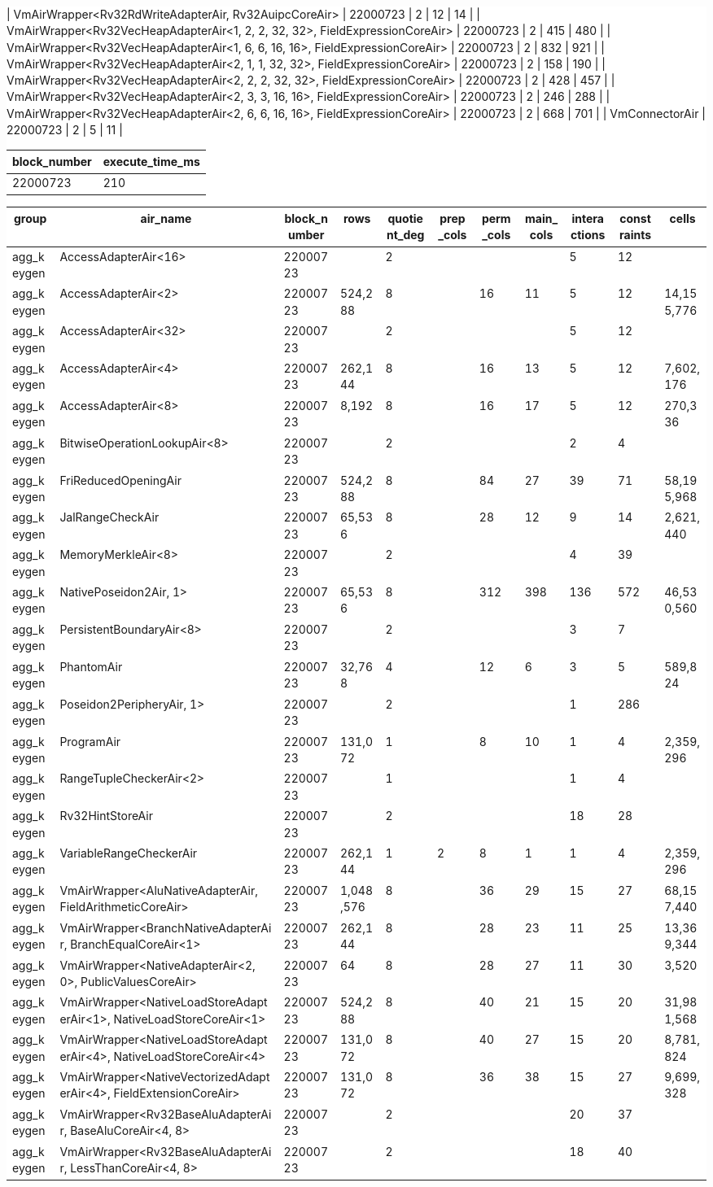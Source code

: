 | VmAirWrapper<Rv32RdWriteAdapterAir, Rv32AuipcCoreAir> | 22000723 | 2 | 12 | 14 | 
| VmAirWrapper<Rv32VecHeapAdapterAir<1, 2, 2, 32, 32>, FieldExpressionCoreAir> | 22000723 | 2 | 415 | 480 | 
| VmAirWrapper<Rv32VecHeapAdapterAir<1, 6, 6, 16, 16>, FieldExpressionCoreAir> | 22000723 | 2 | 832 | 921 | 
| VmAirWrapper<Rv32VecHeapAdapterAir<2, 1, 1, 32, 32>, FieldExpressionCoreAir> | 22000723 | 2 | 158 | 190 | 
| VmAirWrapper<Rv32VecHeapAdapterAir<2, 2, 2, 32, 32>, FieldExpressionCoreAir> | 22000723 | 2 | 428 | 457 | 
| VmAirWrapper<Rv32VecHeapAdapterAir<2, 3, 3, 16, 16>, FieldExpressionCoreAir> | 22000723 | 2 | 246 | 288 | 
| VmAirWrapper<Rv32VecHeapAdapterAir<2, 6, 6, 16, 16>, FieldExpressionCoreAir> | 22000723 | 2 | 668 | 701 | 
| VmConnectorAir | 22000723 | 2 | 5 | 11 | 

| block_number | execute_time_ms |
| --- | --- |
| 22000723 | 210 | 

| group | air_name | block_number | rows | quotient_deg | prep_cols | perm_cols | main_cols | interactions | constraints | cells |
| --- | --- | --- | --- | --- | --- | --- | --- | --- | --- | --- |
| agg_keygen | AccessAdapterAir<16> | 22000723 |  | 2 |  |  |  | 5 | 12 |  | 
| agg_keygen | AccessAdapterAir<2> | 22000723 | 524,288 | 8 |  | 16 | 11 | 5 | 12 | 14,155,776 | 
| agg_keygen | AccessAdapterAir<32> | 22000723 |  | 2 |  |  |  | 5 | 12 |  | 
| agg_keygen | AccessAdapterAir<4> | 22000723 | 262,144 | 8 |  | 16 | 13 | 5 | 12 | 7,602,176 | 
| agg_keygen | AccessAdapterAir<8> | 22000723 | 8,192 | 8 |  | 16 | 17 | 5 | 12 | 270,336 | 
| agg_keygen | BitwiseOperationLookupAir<8> | 22000723 |  | 2 |  |  |  | 2 | 4 |  | 
| agg_keygen | FriReducedOpeningAir | 22000723 | 524,288 | 8 |  | 84 | 27 | 39 | 71 | 58,195,968 | 
| agg_keygen | JalRangeCheckAir | 22000723 | 65,536 | 8 |  | 28 | 12 | 9 | 14 | 2,621,440 | 
| agg_keygen | MemoryMerkleAir<8> | 22000723 |  | 2 |  |  |  | 4 | 39 |  | 
| agg_keygen | NativePoseidon2Air<BabyBearParameters>, 1> | 22000723 | 65,536 | 8 |  | 312 | 398 | 136 | 572 | 46,530,560 | 
| agg_keygen | PersistentBoundaryAir<8> | 22000723 |  | 2 |  |  |  | 3 | 7 |  | 
| agg_keygen | PhantomAir | 22000723 | 32,768 | 4 |  | 12 | 6 | 3 | 5 | 589,824 | 
| agg_keygen | Poseidon2PeripheryAir<BabyBearParameters>, 1> | 22000723 |  | 2 |  |  |  | 1 | 286 |  | 
| agg_keygen | ProgramAir | 22000723 | 131,072 | 1 |  | 8 | 10 | 1 | 4 | 2,359,296 | 
| agg_keygen | RangeTupleCheckerAir<2> | 22000723 |  | 1 |  |  |  | 1 | 4 |  | 
| agg_keygen | Rv32HintStoreAir | 22000723 |  | 2 |  |  |  | 18 | 28 |  | 
| agg_keygen | VariableRangeCheckerAir | 22000723 | 262,144 | 1 | 2 | 8 | 1 | 1 | 4 | 2,359,296 | 
| agg_keygen | VmAirWrapper<AluNativeAdapterAir, FieldArithmeticCoreAir> | 22000723 | 1,048,576 | 8 |  | 36 | 29 | 15 | 27 | 68,157,440 | 
| agg_keygen | VmAirWrapper<BranchNativeAdapterAir, BranchEqualCoreAir<1> | 22000723 | 262,144 | 8 |  | 28 | 23 | 11 | 25 | 13,369,344 | 
| agg_keygen | VmAirWrapper<NativeAdapterAir<2, 0>, PublicValuesCoreAir> | 22000723 | 64 | 8 |  | 28 | 27 | 11 | 30 | 3,520 | 
| agg_keygen | VmAirWrapper<NativeLoadStoreAdapterAir<1>, NativeLoadStoreCoreAir<1> | 22000723 | 524,288 | 8 |  | 40 | 21 | 15 | 20 | 31,981,568 | 
| agg_keygen | VmAirWrapper<NativeLoadStoreAdapterAir<4>, NativeLoadStoreCoreAir<4> | 22000723 | 131,072 | 8 |  | 40 | 27 | 15 | 20 | 8,781,824 | 
| agg_keygen | VmAirWrapper<NativeVectorizedAdapterAir<4>, FieldExtensionCoreAir> | 22000723 | 131,072 | 8 |  | 36 | 38 | 15 | 27 | 9,699,328 | 
| agg_keygen | VmAirWrapper<Rv32BaseAluAdapterAir, BaseAluCoreAir<4, 8> | 22000723 |  | 2 |  |  |  | 20 | 37 |  | 
| agg_keygen | VmAirWrapper<Rv32BaseAluAdapterAir, LessThanCoreAir<4, 8> | 22000723 |  | 2 |  |  |  | 18 | 40 |  | 